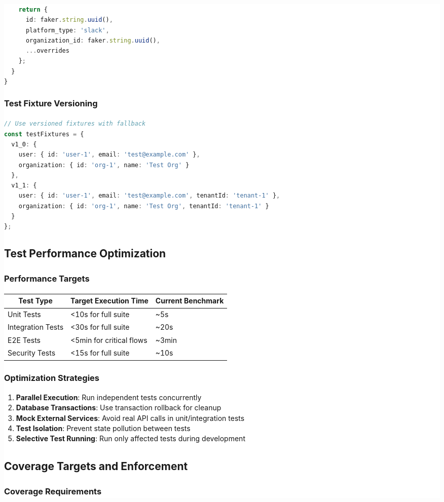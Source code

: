 ```typescript
    return {
      id: faker.string.uuid(),
      platform_type: 'slack',
      organization_id: faker.string.uuid(),
      ...overrides
    };
  }
}
```

### Test Fixture Versioning

```typescript
// Use versioned fixtures with fallback
const testFixtures = {
  v1_0: {
    user: { id: 'user-1', email: 'test@example.com' },
    organization: { id: 'org-1', name: 'Test Org' }
  },
  v1_1: {
    user: { id: 'user-1', email: 'test@example.com', tenantId: 'tenant-1' },
    organization: { id: 'org-1', name: 'Test Org', tenantId: 'tenant-1' }
  }
};
```

## Test Performance Optimization

### Performance Targets

| Test Type | Target Execution Time | Current Benchmark |
|-----------|----------------------|-------------------|
| Unit Tests | <10s for full suite | ~5s |
| Integration Tests | <30s for full suite | ~20s |
| E2E Tests | <5min for critical flows | ~3min |
| Security Tests | <15s for full suite | ~10s |

### Optimization Strategies

1. **Parallel Execution**: Run independent tests concurrently
2. **Database Transactions**: Use transaction rollback for cleanup
3. **Mock External Services**: Avoid real API calls in unit/integration tests
4. **Test Isolation**: Prevent state pollution between tests
5. **Selective Test Running**: Run only affected tests during development

## Coverage Targets and Enforcement

### Coverage Requirements
